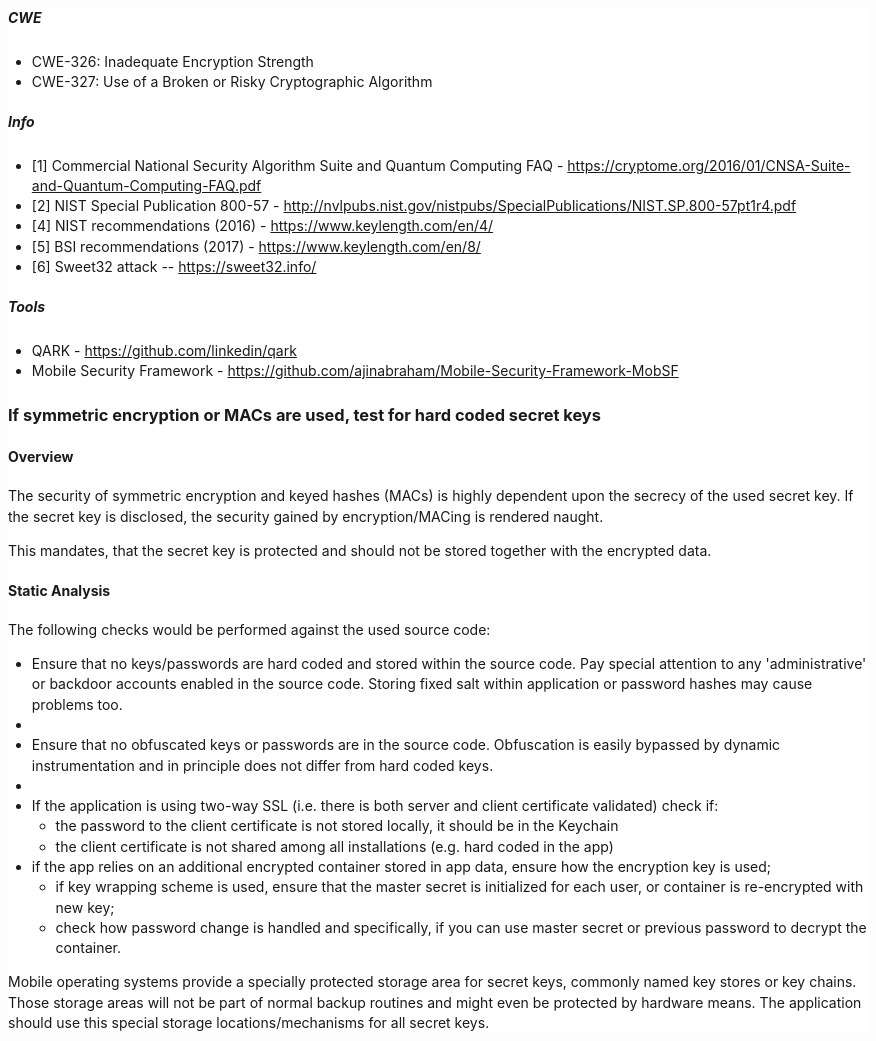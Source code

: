 ##### CWE
* CWE-326: Inadequate Encryption Strength
* CWE-327: Use of a Broken or Risky Cryptographic Algorithm

##### Info
- [1] Commercial National Security Algorithm Suite and Quantum Computing FAQ - https://cryptome.org/2016/01/CNSA-Suite-and-Quantum-Computing-FAQ.pdf
- [2] NIST Special Publication 800-57 - http://nvlpubs.nist.gov/nistpubs/SpecialPublications/NIST.SP.800-57pt1r4.pdf
- [4] NIST recommendations (2016) - https://www.keylength.com/en/4/
- [5] BSI recommendations (2017) - https://www.keylength.com/en/8/
- [6] Sweet32 attack -- https://sweet32.info/

##### Tools
* QARK - https://github.com/linkedin/qark
* Mobile Security Framework - https://github.com/ajinabraham/Mobile-Security-Framework-MobSF

 
### If symmetric encryption or MACs are used, test for hard coded secret keys

#### Overview

The security of symmetric encryption and keyed hashes (MACs) is highly dependent upon the secrecy of the used secret key. If the secret key is disclosed, the security gained by encryption/MACing is rendered naught.

This mandates, that the secret key is protected and should not be stored together with the encrypted data.

#### Static Analysis

The following checks would be performed against the used source code:

* Ensure that no keys/passwords are hard coded and stored within the source code. Pay special attention to any 'administrative' or backdoor accounts enabled in the source code. Storing fixed salt within application or password hashes may cause problems too.
*
* Ensure that no obfuscated keys or passwords are in the source code. Obfuscation is easily bypassed by dynamic instrumentation and in principle does not differ from hard coded keys.
*
* If the application is using two-way SSL (i.e. there is both server and client certificate validated) check if:
   * the password to the client certificate is not stored locally, it should be in the Keychain
   * the client certificate is not shared among all installations (e.g. hard coded in the app)
* if the app relies on an additional encrypted container stored in app data, ensure how the encryption key is used;
   * if key wrapping scheme is used, ensure that the master secret is initialized for each user, or container is re-encrypted with new key;
   * check how password change is handled and specifically, if you can use master secret or previous password to decrypt the container.

Mobile operating systems provide a specially protected storage area for secret keys, commonly named key stores or key chains. Those storage areas will not be part of normal backup routines and might even be protected by hardware means. The application should use this special storage locations/mechanisms for all secret keys.
